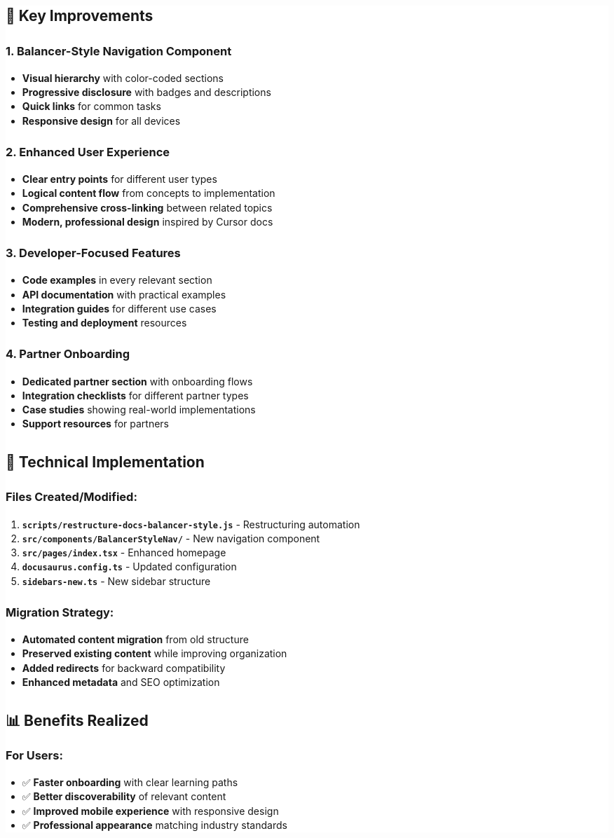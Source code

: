 ## 🚀 Key Improvements

### 1. **Balancer-Style Navigation Component**
- **Visual hierarchy** with color-coded sections
- **Progressive disclosure** with badges and descriptions
- **Quick links** for common tasks
- **Responsive design** for all devices

### 2. **Enhanced User Experience**
- **Clear entry points** for different user types
- **Logical content flow** from concepts to implementation
- **Comprehensive cross-linking** between related topics
- **Modern, professional design** inspired by Cursor docs

### 3. **Developer-Focused Features**
- **Code examples** in every relevant section
- **API documentation** with practical examples
- **Integration guides** for different use cases
- **Testing and deployment** resources

### 4. **Partner Onboarding**
- **Dedicated partner section** with onboarding flows
- **Integration checklists** for different partner types
- **Case studies** showing real-world implementations
- **Support resources** for partners

## 🔧 Technical Implementation

### Files Created/Modified:
1. **`scripts/restructure-docs-balancer-style.js`** - Restructuring automation
2. **`src/components/BalancerStyleNav/`** - New navigation component
3. **`src/pages/index.tsx`** - Enhanced homepage
4. **`docusaurus.config.ts`** - Updated configuration
5. **`sidebars-new.ts`** - New sidebar structure

### Migration Strategy:
- **Automated content migration** from old structure
- **Preserved existing content** while improving organization
- **Added redirects** for backward compatibility
- **Enhanced metadata** and SEO optimization

## 📊 Benefits Realized

### For Users:
- ✅ **Faster onboarding** with clear learning paths
- ✅ **Better discoverability** of relevant content
- ✅ **Improved mobile experience** with responsive design
- ✅ **Professional appearance** matching industry standards

